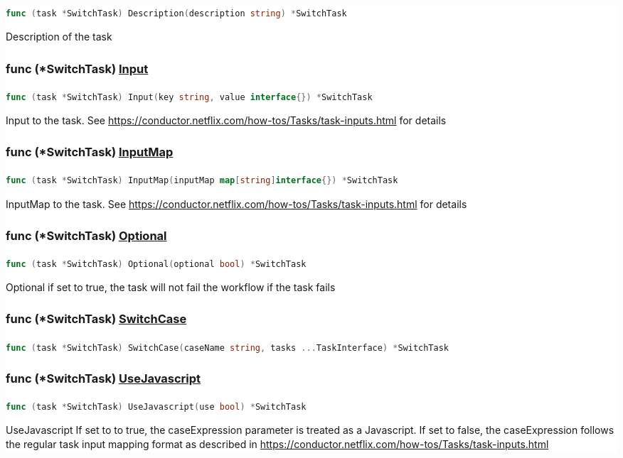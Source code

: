 ```go
func (task *SwitchTask) Description(description string) *SwitchTask
```

Description of the task

### func \(\*SwitchTask\) [Input](<https://github.com/conductor-sdk/conductor-go/blob/main/sdk/workflow/definition/switch.go#L74>)

```go
func (task *SwitchTask) Input(key string, value interface{}) *SwitchTask
```

Input to the task\.  See https://conductor.netflix.com/how-tos/Tasks/task-inputs.html for details

### func \(\*SwitchTask\) [InputMap](<https://github.com/conductor-sdk/conductor-go/blob/main/sdk/workflow/definition/switch.go#L80>)

```go
func (task *SwitchTask) InputMap(inputMap map[string]interface{}) *SwitchTask
```

InputMap to the task\.  See https://conductor.netflix.com/how-tos/Tasks/task-inputs.html for details

### func \(\*SwitchTask\) [Optional](<https://github.com/conductor-sdk/conductor-go/blob/main/sdk/workflow/definition/switch.go#L94>)

```go
func (task *SwitchTask) Optional(optional bool) *SwitchTask
```

Optional if set to true\, the task will not fail the workflow if the task fails

### func \(\*SwitchTask\) [SwitchCase](<https://github.com/conductor-sdk/conductor-go/blob/main/sdk/workflow/definition/switch.go#L34>)

```go
func (task *SwitchTask) SwitchCase(caseName string, tasks ...TaskInterface) *SwitchTask
```

### func \(\*SwitchTask\) [UseJavascript](<https://github.com/conductor-sdk/conductor-go/blob/main/sdk/workflow/definition/switch.go#L101>)

```go
func (task *SwitchTask) UseJavascript(use bool) *SwitchTask
```

UseJavascript If set to to true\, the caseExpression parameter is treated as a Javascript\. If set to false\, the caseExpression follows the regular task input mapping format as described in https://conductor.netflix.com/how-tos/Tasks/task-inputs.html
